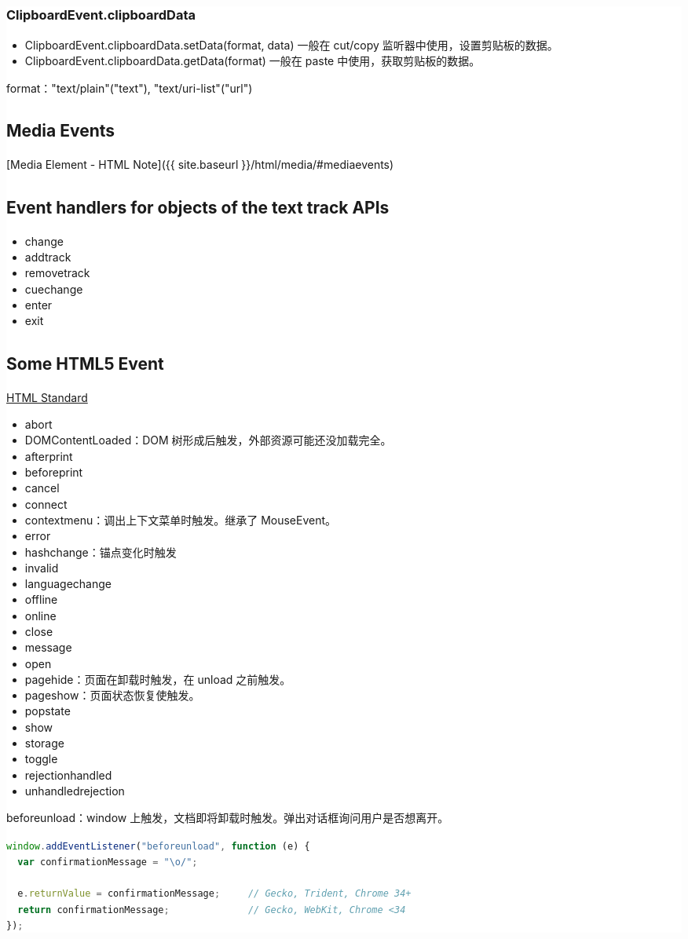 ### ClipboardEvent.clipboardData

*  ClipboardEvent.clipboardData.setData(format, data)  一般在 cut/copy 监听器中使用，设置剪贴板的数据。
*  ClipboardEvent.clipboardData.getData(format) 一般在 paste 中使用，获取剪贴板的数据。

format："text/plain"("text"), "text/uri-list"("url")

## Media Events

[Media Element - HTML Note]({{ site.baseurl }}/html/media/#mediaevents)

## Event handlers for objects of the text track APIs

* change
* addtrack
* removetrack
* cuechange
* enter
* exit

## Some HTML5 Event

[HTML Standard](https://html.spec.whatwg.org/multipage/indices.html#events-2)

* abort
* DOMContentLoaded：DOM 树形成后触发，外部资源可能还没加载完全。
* afterprint
* beforeprint
* cancel
* connect
* contextmenu：调出上下文菜单时触发。继承了 MouseEvent。
* error
* hashchange：锚点变化时触发
* invalid
* languagechange
* offline
* online
* close
* message
* open
* pagehide：页面在卸载时触发，在 unload 之前触发。
* pageshow：页面状态恢复使触发。
* popstate
* show
* storage
* toggle
* rejectionhandled
* unhandledrejection

beforeunload：window 上触发，文档即将卸载时触发。弹出对话框询问用户是否想离开。

```javascript
window.addEventListener("beforeunload", function (e) {
  var confirmationMessage = "\o/";

  e.returnValue = confirmationMessage;     // Gecko, Trident, Chrome 34+
  return confirmationMessage;              // Gecko, WebKit, Chrome <34
});
```
